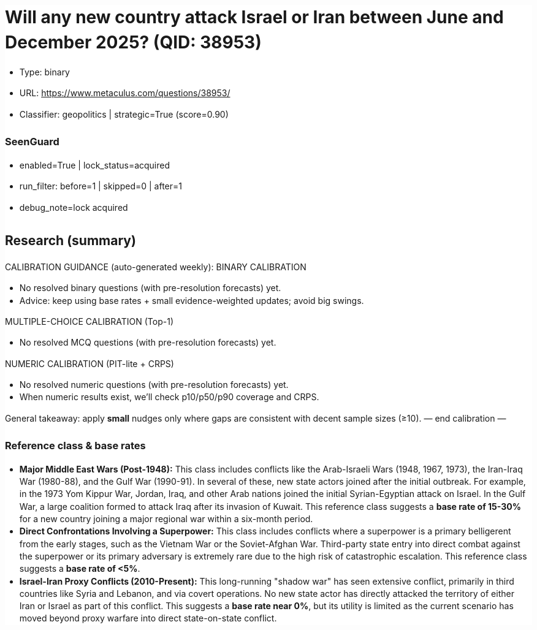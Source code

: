 # Will any new country attack Israel or Iran between June and December 2025? (QID: 38953)

- Type: binary

- URL: https://www.metaculus.com/questions/38953/

- Classifier: geopolitics | strategic=True (score=0.90)

### SeenGuard

- enabled=True | lock_status=acquired

- run_filter: before=1 | skipped=0 | after=1

- debug_note=lock acquired

## Research (summary)

CALIBRATION GUIDANCE (auto-generated weekly):
BINARY CALIBRATION
- No resolved binary questions (with pre-resolution forecasts) yet.
- Advice: keep using base rates + small evidence-weighted updates; avoid big swings.

MULTIPLE-CHOICE CALIBRATION (Top-1)
- No resolved MCQ questions (with pre-resolution forecasts) yet.

NUMERIC CALIBRATION (PIT-lite + CRPS)
- No resolved numeric questions (with pre-resolution forecasts) yet.
- When numeric results exist, we’ll check p10/p50/p90 coverage and CRPS.

General takeaway: apply **small** nudges only where gaps are consistent with decent sample sizes (≥10).
— end calibration —

### Reference class & base rates
-   **Major Middle East Wars (Post-1948):** This class includes conflicts like the Arab-Israeli Wars (1948, 1967, 1973), the Iran-Iraq War (1980-88), and the Gulf War (1990-91). In several of these, new state actors joined after the initial outbreak. For example, in the 1973 Yom Kippur War, Jordan, Iraq, and other Arab nations joined the initial Syrian-Egyptian attack on Israel. In the Gulf War, a large coalition formed to attack Iraq after its invasion of Kuwait. This reference class suggests a **base rate of 15-30%** for a new country joining a major regional war within a six-month period.
-   **Direct Confrontations Involving a Superpower:** This class includes conflicts where a superpower is a primary belligerent from the early stages, such as the Vietnam War or the Soviet-Afghan War. Third-party state entry into direct combat against the superpower or its primary adversary is extremely rare due to the high risk of catastrophic escalation. This reference class suggests a **base rate of <5%**.
-   **Israel-Iran Proxy Conflicts (2010-Present):** This long-running "shadow war" has seen extensive conflict, primarily in third countries like Syria and Lebanon, and via covert operations. No new state actor has directly attacked the territory of either Iran or Israel as part of this conflict. This suggests a **base rate near 0%**, but its utility is limited as the current scenario has moved beyond proxy warfare into direct state-on-state conflict.

